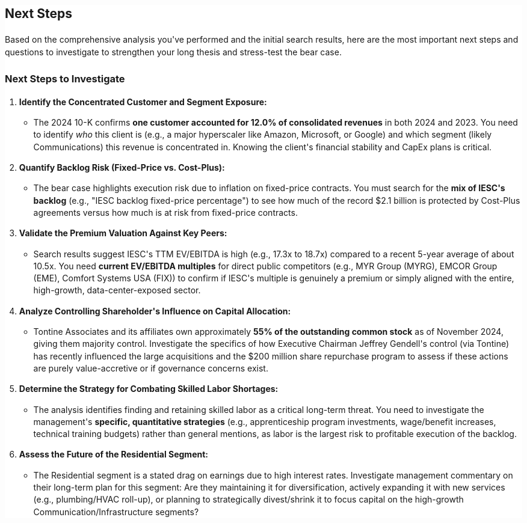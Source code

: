 
## Next Steps

Based on the comprehensive analysis you've performed and the initial search results, here are the most important next steps and questions to investigate to strengthen your long thesis and stress-test the bear case.

### **Next Steps to Investigate**

1.  **Identify the Concentrated Customer and Segment Exposure:**
    *   The 2024 10-K confirms **one customer accounted for 12.0% of consolidated revenues** in both 2024 and 2023. You need to identify *who* this client is (e.g., a major hyperscaler like Amazon, Microsoft, or Google) and which segment (likely Communications) this revenue is concentrated in. Knowing the client's financial stability and CapEx plans is critical.

2.  **Quantify Backlog Risk (Fixed-Price vs. Cost-Plus):**
    *   The bear case highlights execution risk due to inflation on fixed-price contracts. You must search for the **mix of IESC's backlog** (e.g., "IESC backlog fixed-price percentage") to see how much of the record \$2.1 billion is protected by Cost-Plus agreements versus how much is at risk from fixed-price contracts.

3.  **Validate the Premium Valuation Against Key Peers:**
    *   Search results suggest IESC's TTM EV/EBITDA is high (e.g., 17.3x to 18.7x) compared to a recent 5-year average of about 10.5x. You need **current EV/EBITDA multiples** for direct public competitors (e.g., MYR Group (MYRG), EMCOR Group (EME), Comfort Systems USA (FIX)) to confirm if IESC's multiple is genuinely a premium or simply aligned with the entire, high-growth, data-center-exposed sector.

4.  **Analyze Controlling Shareholder's Influence on Capital Allocation:**
    *   Tontine Associates and its affiliates own approximately **55% of the outstanding common stock** as of November 2024, giving them majority control. Investigate the specifics of how Executive Chairman Jeffrey Gendell's control (via Tontine) has recently influenced the large acquisitions and the \$200 million share repurchase program to assess if these actions are purely value-accretive or if governance concerns exist.

5.  **Determine the Strategy for Combating Skilled Labor Shortages:**
    *   The analysis identifies finding and retaining skilled labor as a critical long-term threat. You need to investigate the management's **specific, quantitative strategies** (e.g., apprenticeship program investments, wage/benefit increases, technical training budgets) rather than general mentions, as labor is the largest risk to profitable execution of the backlog.

6.  **Assess the Future of the Residential Segment:**
    *   The Residential segment is a stated drag on earnings due to high interest rates. Investigate management commentary on their long-term plan for this segment: Are they maintaining it for diversification, actively expanding it with new services (e.g., plumbing/HVAC roll-up), or planning to strategically divest/shrink it to focus capital on the high-growth Communication/Infrastructure segments?